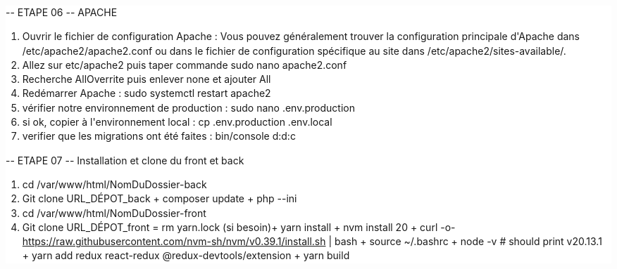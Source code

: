

-- ETAPE 06 -- APACHE
   
1. Ouvrir le fichier de configuration Apache : Vous pouvez généralement trouver la configuration principale d'Apache dans /etc/apache2/apache2.conf ou dans le fichier de configuration spécifique au site dans /etc/apache2/sites-available/.
2. Allez sur etc/apache2 puis taper commande sudo nano apache2.conf
3. Recherche AllOverrite puis enlever none et ajouter All
4. Redémarrer Apache : sudo systemctl restart apache2
5. vérifier notre environnement de production : sudo nano .env.production
6. si ok, copier à l'environnement local : cp .env.production .env.local
7. verifier que les migrations ont été faites : bin/console d:d:c


-- ETAPE 07 -- Installation et clone du front et back

1. cd /var/www/html/NomDuDossier-back
2. Git clone URL_DÉPOT_back + composer update + php --ini
3. cd /var/www/html/NomDuDossier-front
4. Git clone URL_DÉPOT_front =  rm yarn.lock (si besoin)+ yarn install + nvm install 20 + curl -o- https://raw.githubusercontent.com/nvm-sh/nvm/v0.39.1/install.sh | bash + source ~/.bashrc + node -v # should print v20.13.1 + yarn add redux react-redux @redux-devtools/extension + yarn build